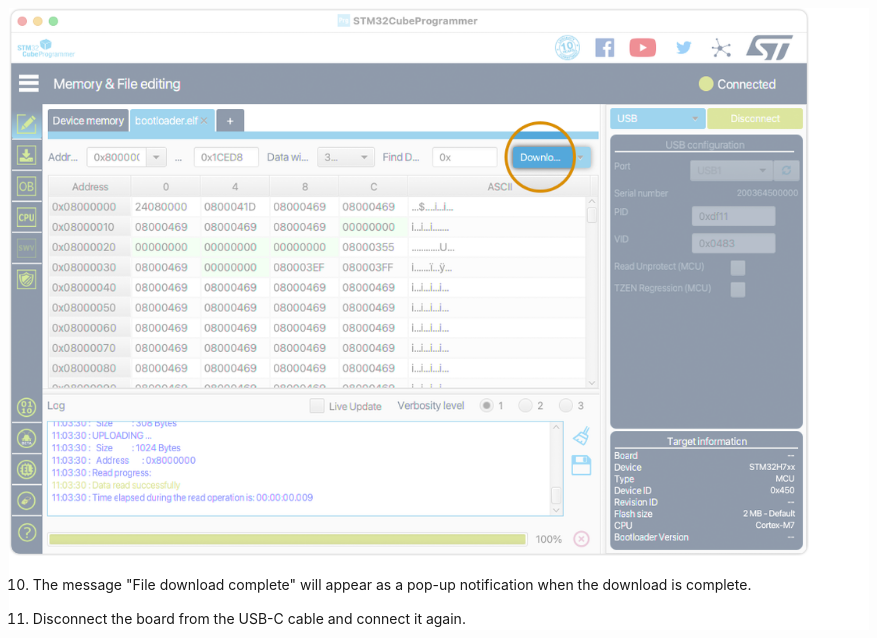    <img src="img/stm32cube-download.png" width=800px>

10. The message "File download complete" will appear as a pop-up notification when the download is complete.

11. Disconnect the board from the USB-C cable and connect it again.

[^1]: If you've installed the **Arduino Mbed OS Giga Boards** package, you can also find it inside your [Arduino15 folder](https://support.arduino.cc/hc/en-us/articles/360018448279-Open-the-Arduino15-folder). The path is `Arduino15/packages/arduino/hardware/mbed_giga/3.9.12/bootloaders/GIGA/bootloader.elf`.
